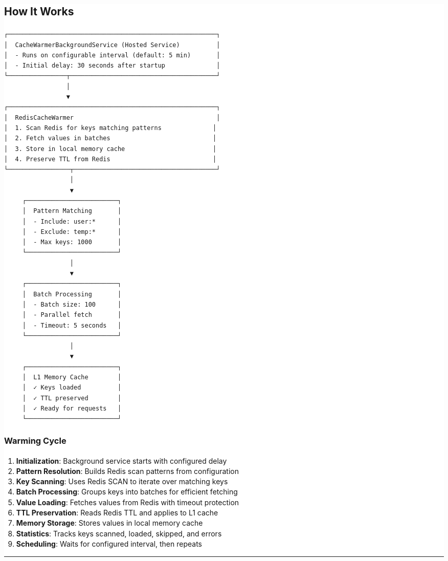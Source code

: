 
## How It Works

```
┌─────────────────────────────────────────────────────────┐
│  CacheWarmerBackgroundService (Hosted Service)          │
│  - Runs on configurable interval (default: 5 min)       │
│  - Initial delay: 30 seconds after startup              │
└────────────────┬────────────────────────────────────────┘
                 │
                 ▼
┌─────────────────────────────────────────────────────────┐
│  RedisCacheWarmer                                       │
│  1. Scan Redis for keys matching patterns              │
│  2. Fetch values in batches                            │
│  3. Store in local memory cache                        │
│  4. Preserve TTL from Redis                            │
└─────────────────┬───────────────────────────────────────┘
                  │
                  ▼
     ┌─────────────────────────┐
     │  Pattern Matching       │
     │  - Include: user:*      │
     │  - Exclude: temp:*      │
     │  - Max keys: 1000       │
     └─────────────────────────┘
                  │
                  ▼
     ┌─────────────────────────┐
     │  Batch Processing       │
     │  - Batch size: 100      │
     │  - Parallel fetch       │
     │  - Timeout: 5 seconds   │
     └─────────────────────────┘
                  │
                  ▼
     ┌─────────────────────────┐
     │  L1 Memory Cache        │
     │  ✓ Keys loaded          │
     │  ✓ TTL preserved        │
     │  ✓ Ready for requests   │
     └─────────────────────────┘
```

### Warming Cycle

1. **Initialization**: Background service starts with configured delay
2. **Pattern Resolution**: Builds Redis scan patterns from configuration
3. **Key Scanning**: Uses Redis SCAN to iterate over matching keys
4. **Batch Processing**: Groups keys into batches for efficient fetching
5. **Value Loading**: Fetches values from Redis with timeout protection
6. **TTL Preservation**: Reads Redis TTL and applies to L1 cache
7. **Memory Storage**: Stores values in local memory cache
8. **Statistics**: Tracks keys scanned, loaded, skipped, and errors
9. **Scheduling**: Waits for configured interval, then repeats

---